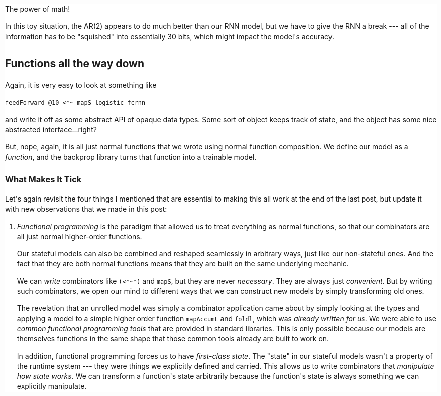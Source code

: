 The power of math!

In this toy situation, the AR(2) appears to do much better than our RNN model,
but we have to give the RNN a break --- all of the information has to be
"squished" into essentially 30 bits, which might impact the model's accuracy.

Functions all the way down
--------------------------

Again, it is very easy to look at something like

``` {.haskell}
feedForward @10 <*~ mapS logistic fcrnn
```

and write it off as some abstract API of opaque data types. Some sort of object
keeps track of state, and the object has some nice abstracted interface...right?

But, nope, again, it is all just normal functions that we wrote using normal
function composition. We define our model as a *function*, and the backprop
library turns that function into a trainable model.

### What Makes It Tick

Let's again revisit the four things I mentioned that are essential to making
this all work at the end of the last post, but update it with new observations
that we made in this post:

1.  *Functional programming* is the paradigm that allowed us to treat everything
    as normal functions, so that our combinators are all just normal
    higher-order functions.

    Our stateful models can also be combined and reshaped seamlessly in
    arbitrary ways, just like our non-stateful ones. And the fact that they are
    both normal functions means that they are built on the same underlying
    mechanic.

    We can *write* combinators like `(<*~*)` and `mapS`, but they are never
    *necessary*. They are always just *convenient*. But by writing such
    combinators, we open our mind to different ways that we can construct new
    models by simply transforming old ones.

    The revelation that an unrolled model was simply a combinator application
    came about by simply looking at the types and applying a model to a simple
    higher order function `mapAccumL` and `foldl`, which was *already written
    for us*. We were able to use *common functional programming tools* that are
    provided in standard libraries. This is only possible because our models are
    themselves functions in the same shape that those common tools already are
    built to work on.

    In addition, functional programming forces us to have *first-class state*.
    The "state" in our stateful models wasn't a property of the runtime system
    --- they were things we explicitly defined and carried. This allows us to
    write combinators that *manipulate how state works*. We can transform a
    function's state arbitrarily because the function's state is always
    something we can explicitly manipulate.
